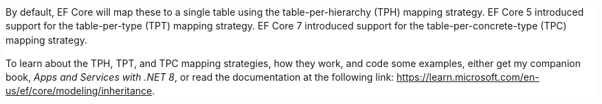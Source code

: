 By default, EF Core will map these to a single table using the table-per-hierarchy (TPH) mapping strategy. EF Core 5 introduced support for the table-per-type (TPT) mapping strategy. EF Core 7 introduced support for the table-per-concrete-type (TPC) mapping strategy.

To learn about the TPH, TPT, and TPC mapping strategies, how they work, and code some examples, either get my companion book, *Apps and Services with .NET 8*, or read the documentation at the following link: https://learn.microsoft.com/en-us/ef/core/modeling/inheritance.
